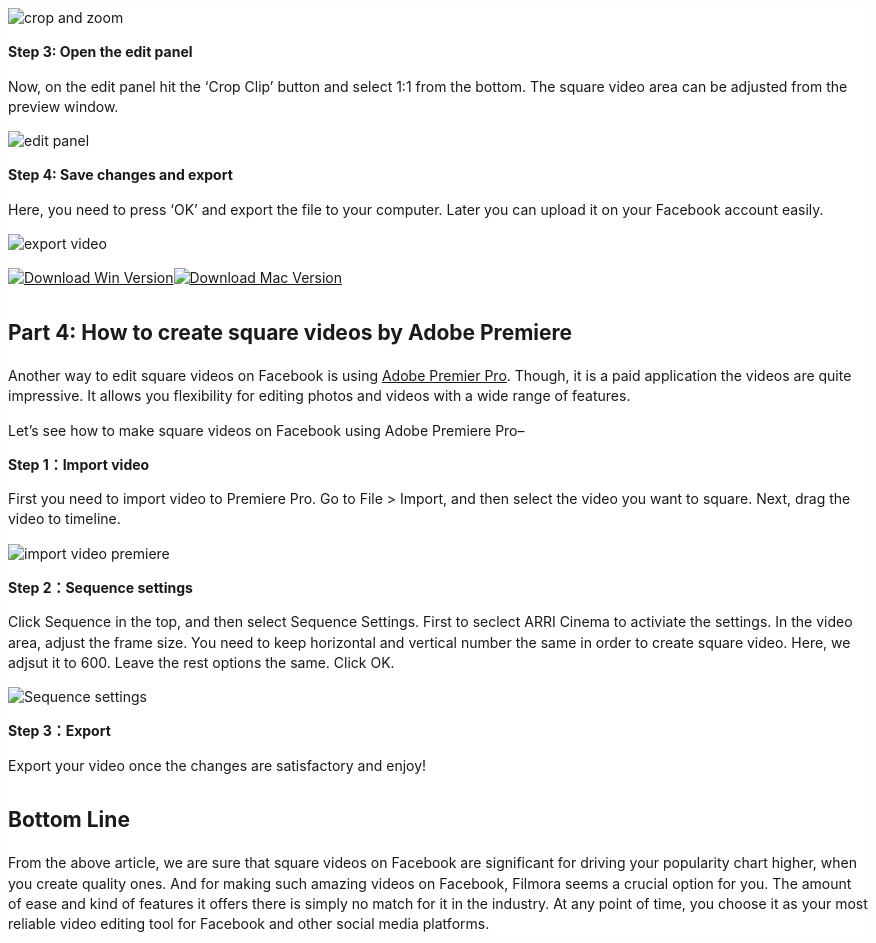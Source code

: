 ![crop and zoom](https://images.wondershare.com/filmora/article-images/crop-and-zoom.jpg)

**Step 3: Open the edit panel**

Now, on the edit panel hit the ‘Crop Clip’ button and select 1:1 from the bottom. The square video area can be adjusted from the preview window.

![edit panel](https://images.wondershare.com/filmora/article-images/crop-zoom-panel.JPG)

**Step 4: Save changes and export**

Here, you need to press ‘OK’ and export the file to your computer. Later you can upload it on your Facebook account easily.

![export video](https://images.wondershare.com/filmora/article-images/export-video-filmora.JPG)

[![Download Win Version](https://images.wondershare.com/filmora/guide/download-btn-win.jpg)](https://tools.techidaily.com/wondershare/filmora/download/)[![Download Mac Version](https://images.wondershare.com/filmora/guide/download-btn-mac.jpg)](https://tools.techidaily.com/wondershare/filmora/download/)

## Part 4: How to create square videos by Adobe Premiere

Another way to edit square videos on Facebook is using [Adobe Premier Pro](https://www.adobe.com/products/premiere.html). Though, it is a paid application the videos are quite impressive. It allows you flexibility for editing photos and videos with a wide range of features.

Let’s see how to make square videos on Facebook using Adobe Premiere Pro–

**Step 1：Import video**

First you need to import video to Premiere Pro. Go to File > Import, and then select the video you want to square. Next, drag the video to timeline.

![import video premiere](https://images.wondershare.com/filmora/article-images/import-video-premiere.JPG)

**Step 2：Sequence settings**

Click Sequence in the top, and then select Sequence Settings. First to seclect ARRI Cinema to activiate the settings. In the video area, adjust the frame size. You need to keep horizontal and vertical number the same in order to create square video. Here, we adjsut it to 600\. Leave the rest options the same. Click OK.

![Sequence settings](https://images.wondershare.com/filmora/article-images/sequence-setting.JPG)

**Step 3：Export**

Export your video once the changes are satisfactory and enjoy!

## Bottom Line

From the above article, we are sure that square videos on Facebook are significant for driving your popularity chart higher, when you create quality ones. And for making such amazing videos on Facebook, Filmora seems a crucial option for you. The amount of ease and kind of features it offers there is simply no match for it in the industry. At any point of time, you choose it as your most reliable video editing tool for Facebook and other social media platforms.
